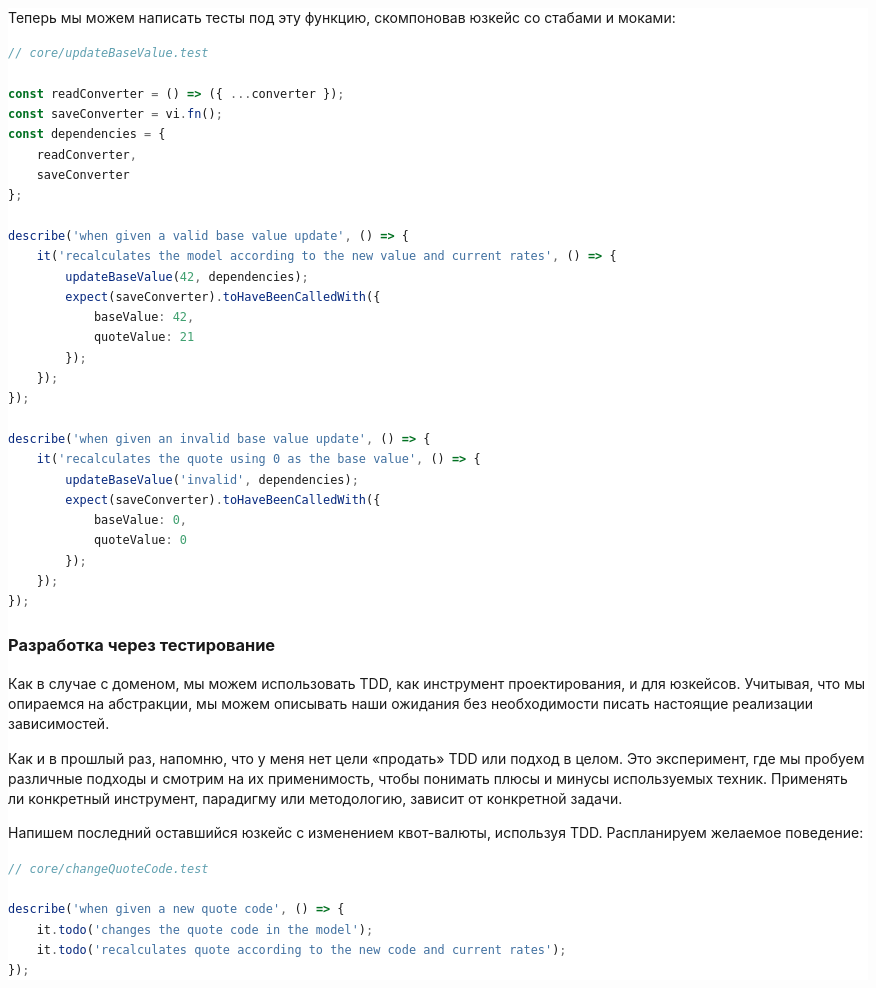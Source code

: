 Теперь мы можем написать тесты под эту функцию, скомпоновав юзкейс со стабами и моками:

```ts
// core/updateBaseValue.test

const readConverter = () => ({ ...converter });
const saveConverter = vi.fn();
const dependencies = {
	readConverter,
	saveConverter
};

describe('when given a valid base value update', () => {
	it('recalculates the model according to the new value and current rates', () => {
		updateBaseValue(42, dependencies);
		expect(saveConverter).toHaveBeenCalledWith({
			baseValue: 42,
			quoteValue: 21
		});
	});
});

describe('when given an invalid base value update', () => {
	it('recalculates the quote using 0 as the base value', () => {
		updateBaseValue('invalid', dependencies);
		expect(saveConverter).toHaveBeenCalledWith({
			baseValue: 0,
			quoteValue: 0
		});
	});
});
```

### Разработка через тестирование

Как в случае с доменом, мы можем использовать TDD, как инструмент проектирования, и для юзкейсов. Учитывая, что мы опираемся на абстракции, мы можем описывать наши ожидания без необходимости писать настоящие реализации зависимостей.

<aside>

Как и в прошлый раз, напомню, что у меня нет цели «продать» TDD или подход в целом. Это
эксперимент, где мы пробуем различные подходы и смотрим на их применимость, чтобы понимать плюсы и
минусы используемых техник. Применять ли конкретный инструмент, парадигму или методологию, зависит
от конкретной задачи.

</aside>

Напишем последний оставшийся юзкейс с изменением квот-валюты, используя TDD. Распланируем желаемое поведение:

```ts
// core/changeQuoteCode.test

describe('when given a new quote code', () => {
	it.todo('changes the quote code in the model');
	it.todo('recalculates quote according to the new code and current rates');
});
```
